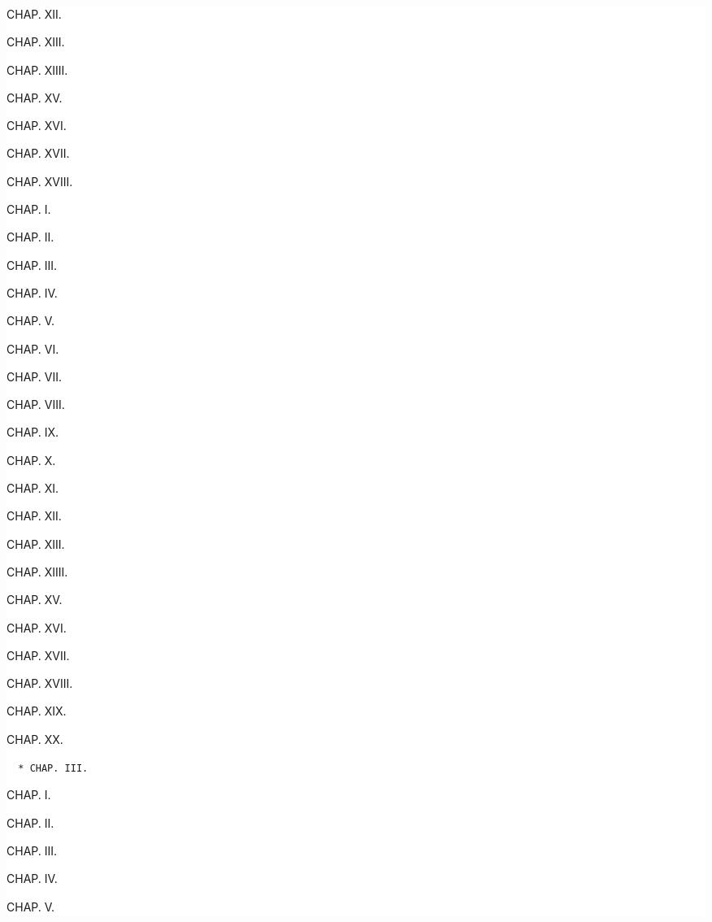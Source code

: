 CHAP. XII.

CHAP. XIII.

CHAP. XIIII.

CHAP. XV.

CHAP. XVI.

CHAP. XVII.

CHAP. XVIII.

CHAP. I.

CHAP. II.

CHAP. III.

CHAP. IV.

CHAP. V.

CHAP. VI.

CHAP. VII.

CHAP. VIII.

CHAP. IX.

CHAP. X.

CHAP. XI.

CHAP. XII.

CHAP. XIII.

CHAP. XIIII.

CHAP. XV.

CHAP. XVI.

CHAP. XVII.

CHAP. XVIII.

CHAP. XIX.

CHAP. XX.

      * CHAP. III.

CHAP. I.

CHAP. II.

CHAP. III.

CHAP. IV.

CHAP. V.
